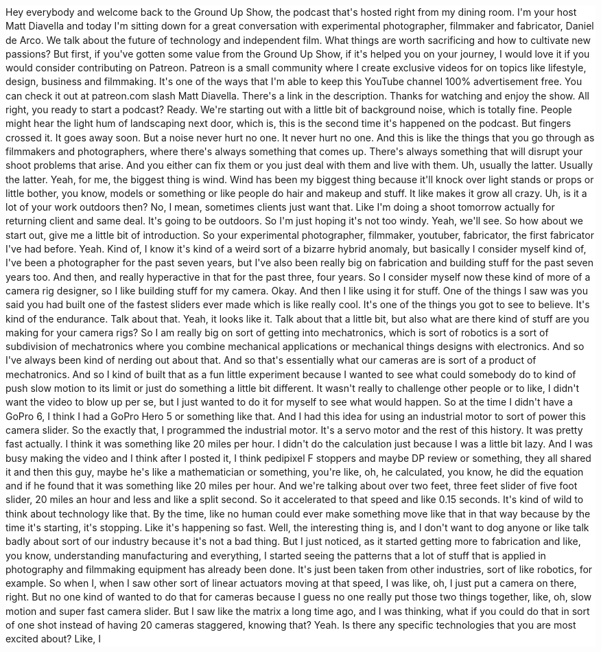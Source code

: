  Hey everybody and welcome back to the Ground Up Show, the podcast that's hosted right from my dining room. I'm your host Matt Diavella and today I'm sitting down for a great conversation with experimental photographer, filmmaker and fabricator, Daniel de Arco. We talk about the future of technology and independent film. What things are worth sacrificing and how to cultivate new passions? But first, if you've gotten some value from the Ground Up Show, if it's helped you on your journey, I would love it if you would consider contributing on Patreon. Patreon is a small community where I create exclusive videos for on topics like lifestyle, design, business and filmmaking. It's one of the ways that I'm able to keep this YouTube channel 100% advertisement free. You can check it out at patreon.com slash Matt Diavella. There's a link in the description. Thanks for watching and enjoy the show. All right, you ready to start a podcast? Ready. We're starting out with a little bit of background noise, which is totally fine. People might hear the light hum of landscaping next door, which is, this is the second time it's happened on the podcast. But fingers crossed it. It goes away soon. But a noise never hurt no one. It never hurt no one. And this is like the things that you go through as filmmakers and photographers, where there's always something that comes up. There's always something that will disrupt your shoot problems that arise. And you either can fix them or you just deal with them and live with them. Uh, usually the latter. Usually the latter. Yeah, for me, the biggest thing is wind. Wind has been my biggest thing because it'll knock over light stands or props or little bother, you know, models or something or like people do hair and makeup and stuff. It like makes it grow all crazy. Uh, is it a lot of your work outdoors then? No, I mean, sometimes clients just want that. Like I'm doing a shoot tomorrow actually for returning client and same deal. It's going to be outdoors. So I'm just hoping it's not too windy. Yeah, we'll see. So how about we start out, give me a little bit of introduction. So your experimental photographer, filmmaker, youtuber, fabricator, the first fabricator I've had before. Yeah. Kind of, I know it's kind of a weird sort of a bizarre hybrid anomaly, but basically I consider myself kind of, I've been a photographer for the past seven years, but I've also been really big on fabrication and building stuff for the past seven years too. And then, and really hyperactive in that for the past three, four years. So I consider myself now these kind of more of a camera rig designer, so I like building stuff for my camera. Okay. And then I like using it for stuff. One of the things I saw was you said you had built one of the fastest sliders ever made which is like really cool. It's one of the things you got to see to believe. It's kind of the endurance. Talk about that. Yeah, it looks like it. Talk about that a little bit, but also what are there kind of stuff are you making for your camera rigs? So I am really big on sort of getting into mechatronics, which is sort of robotics is a sort of subdivision of mechatronics where you combine mechanical applications or mechanical things designs with electronics. And so I've always been kind of nerding out about that. And so that's essentially what our cameras are is sort of a product of mechatronics. And so I kind of built that as a fun little experiment because I wanted to see what could somebody do to kind of push slow motion to its limit or just do something a little bit different. It wasn't really to challenge other people or to like, I didn't want the video to blow up per se, but I just wanted to do it for myself to see what would happen. So at the time I didn't have a GoPro 6, I think I had a GoPro Hero 5 or something like that. And I had this idea for using an industrial motor to sort of power this camera slider. So the exactly that, I programmed the industrial motor. It's a servo motor and the rest of this history. It was pretty fast actually. I think it was something like 20 miles per hour. I didn't do the calculation just because I was a little bit lazy. And I was busy making the video and I think after I posted it, I think pedipixel F stoppers and maybe DP review or something, they all shared it and then this guy, maybe he's like a mathematician or something, you're like, oh, he calculated, you know, he did the equation and if he found that it was something like 20 miles per hour. And we're talking about over two feet, three feet slider of five foot slider, 20 miles an hour and less and like a split second. So it accelerated to that speed and like 0.15 seconds. It's kind of wild to think about technology like that. By the time, like no human could ever make something move like that in that way because by the time it's starting, it's stopping. Like it's happening so fast. Well, the interesting thing is, and I don't want to dog anyone or like talk badly about sort of our industry because it's not a bad thing. But I just noticed, as it started getting more to fabrication and like, you know, understanding manufacturing and everything, I started seeing the patterns that a lot of stuff that is applied in photography and filmmaking equipment has already been done. It's just been taken from other industries, sort of like robotics, for example. So when I, when I saw other sort of linear actuators moving at that speed, I was like, oh, I just put a camera on there, right. But no one kind of wanted to do that for cameras because I guess no one really put those two things together, like, oh, slow motion and super fast camera slider. But I saw like the matrix a long time ago, and I was thinking, what if you could do that in sort of one shot instead of having 20 cameras staggered, knowing that? Yeah. Is there any specific technologies that you are most excited about? Like, I